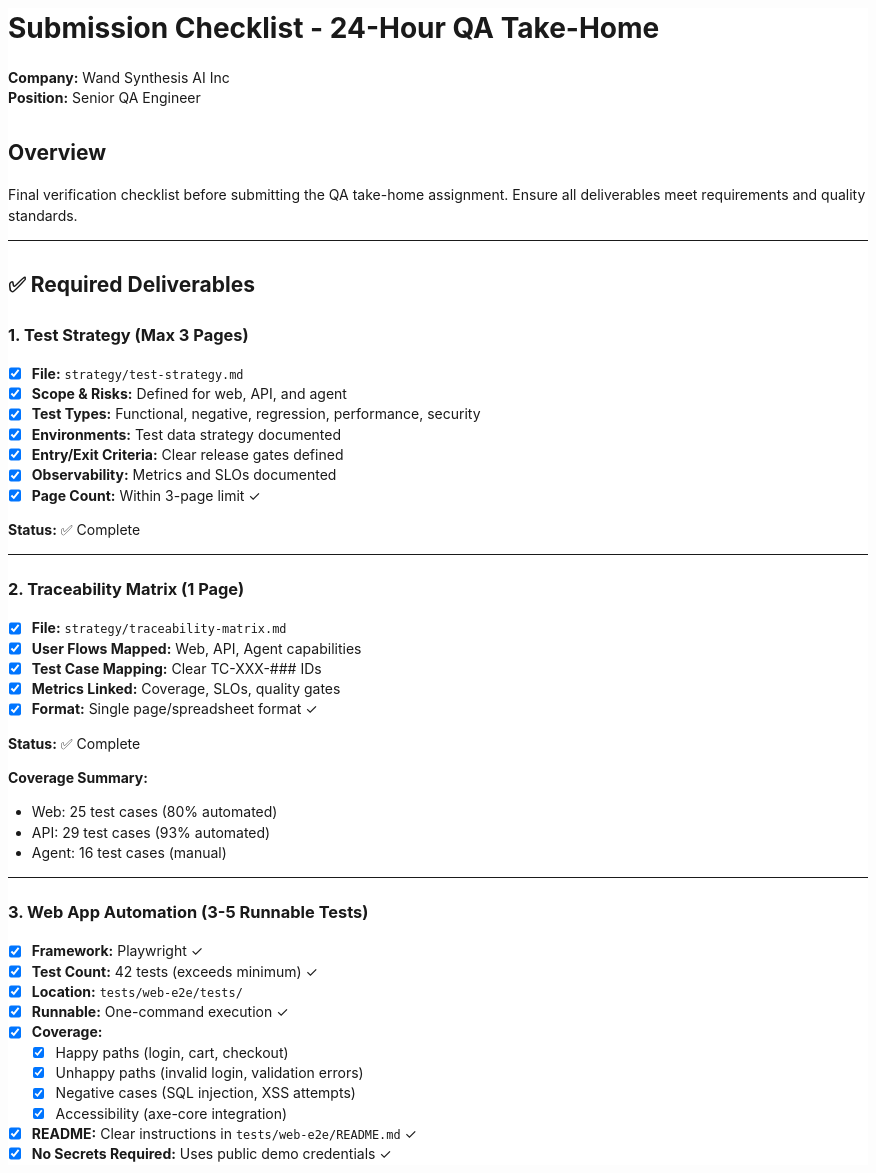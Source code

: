 # Submission Checklist - 24-Hour QA Take-Home

**Company:** Wand Synthesis AI Inc  
**Position:** Senior QA Engineer

## Overview
Final verification checklist before submitting the QA take-home assignment. Ensure all deliverables meet requirements and quality standards.

---

## ✅ Required Deliverables

### 1. Test Strategy (Max 3 Pages)

- [x] **File:** `strategy/test-strategy.md`
- [x] **Scope & Risks:** Defined for web, API, and agent
- [x] **Test Types:** Functional, negative, regression, performance, security
- [x] **Environments:** Test data strategy documented
- [x] **Entry/Exit Criteria:** Clear release gates defined
- [x] **Observability:** Metrics and SLOs documented
- [x] **Page Count:** Within 3-page limit ✓

**Status:** ✅ Complete

---

### 2. Traceability Matrix (1 Page)

- [x] **File:** `strategy/traceability-matrix.md`
- [x] **User Flows Mapped:** Web, API, Agent capabilities
- [x] **Test Case Mapping:** Clear TC-XXX-### IDs
- [x] **Metrics Linked:** Coverage, SLOs, quality gates
- [x] **Format:** Single page/spreadsheet format ✓

**Status:** ✅ Complete

**Coverage Summary:**
- Web: 25 test cases (80% automated)
- API: 29 test cases (93% automated)
- Agent: 16 test cases (manual)

---

### 3. Web App Automation (3-5 Runnable Tests)

- [x] **Framework:** Playwright ✓
- [x] **Test Count:** 42 tests (exceeds minimum) ✓
- [x] **Location:** `tests/web-e2e/tests/`
- [x] **Runnable:** One-command execution ✓
- [x] **Coverage:**
  - [x] Happy paths (login, cart, checkout)
  - [x] Unhappy paths (invalid login, validation errors)
  - [x] Negative cases (SQL injection, XSS attempts)
  - [x] Accessibility (axe-core integration)
- [x] **README:** Clear instructions in `tests/web-e2e/README.md` ✓
- [x] **No Secrets Required:** Uses public demo credentials ✓
